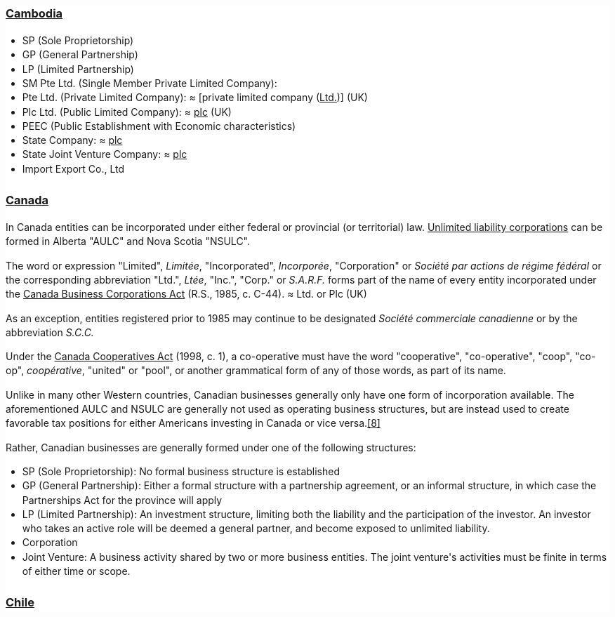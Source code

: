 ### [Cambodia](https://en.wikipedia.org/wiki/Cambodia)

* SP (Sole Proprietorship)
* GP (General Partnership)
* LP (Limited Partnership)
* SM Pte Ltd. (Single Member Private Limited Company):
* Pte Ltd. (Private Limited Company): ≈ \[private limited company ([Ltd.](https://en.wikipedia.org/wiki/Ltd.))] (UK)
* Plc Ltd. (Public Limited Company): ≈ [plc](https://en.wikipedia.org/wiki/Public\_limited\_company) (UK)
* PEEC (Public Establishment with Economic characteristics)
* State Company: ≈ [plc](https://en.wikipedia.org/wiki/Public\_limited\_company)
* State Joint Venture Company: ≈ [plc](https://en.wikipedia.org/wiki/Public\_limited\_company)
* Import Export Co., Ltd

### [Canada](https://en.wikipedia.org/wiki/Canada)

In Canada entities can be incorporated under either federal or provincial (or territorial) law. [Unlimited liability corporations](https://en.wikipedia.org/wiki/Unlimited\_liability\_corporation) can be formed in Alberta "AULC" and Nova Scotia "NSULC".

The word or expression "Limited", _Limitée_, "Incorporated", _Incorporée_, "Corporation" or _Société par actions de régime fédéral_ or the corresponding abbreviation "Ltd.", _Ltée_, "Inc.", "Corp." or _S.A.R.F._ forms part of the name of every entity incorporated under the [Canada Business Corporations Act](https://en.wikipedia.org/wiki/Canada\_Business\_Corporations\_Act) (R.S., 1985, c. C-44). ≈ Ltd. or Plc (UK)

As an exception, entities registered prior to 1985 may continue to be designated _Société commerciale canadienne_ or by the abbreviation _S.C.C._

Under the [Canada Cooperatives Act](https://en.wikipedia.org/w/index.php?title=Canada\_Cooperatives\_Act\&action=edit\&redlink=1) (1998, c. 1), a co-operative must have the word "cooperative", "co-operative", "coop", "co-op", _coopérative_, "united" or "pool", or another grammatical form of any of those words, as part of its name.

Unlike in many other Western countries, Canadian businesses generally only have one form of incorporation available. The aforementioned AULC and NSULC are generally not used as operating business structures, but are instead used to create favorable tax positions for either Americans investing in Canada or vice versa.[\[8\]](https://en.wikipedia.org/wiki/List\_of\_legal\_entity\_types\_by\_country#cite\_note-8)

Rather, Canadian businesses are generally formed under one of the following structures:

* SP (Sole Proprietorship): No formal business structure is established
* GP (General Partnership): Either a formal structure with a partnership agreement, or an informal structure, in which case the Partnerships Act for the province will apply
* LP (Limited Partnership): An investment structure, limiting both the liability and the participation of the investor. An investor who takes an active role will be deemed a general partner, and become exposed to unlimited liability.
* Corporation
* Joint Venture: A business activity shared by two or more business entities. The joint venture's activities must be finite in terms of either time or scope.

### [Chile](https://en.wikipedia.org/wiki/Chile)
